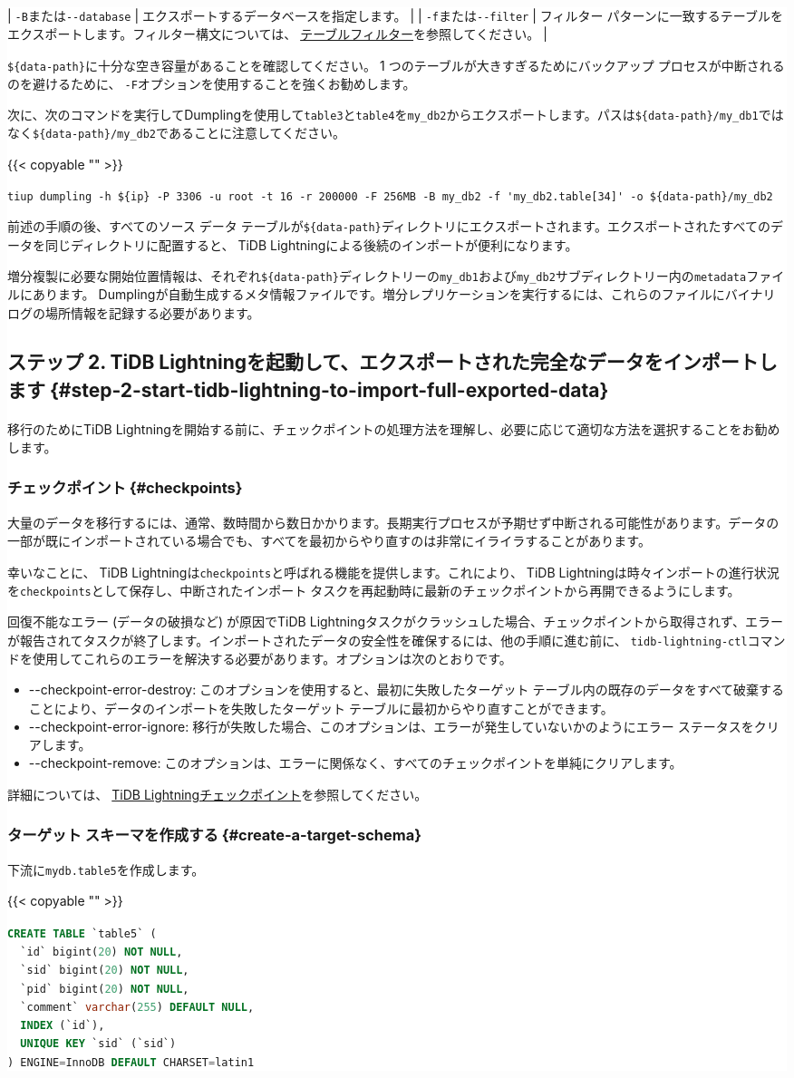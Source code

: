 | `-B`または`--database` | エクスポートするデータベースを指定します。                                                                                                    |
| `-f`または`--filter`   | フィルター パターンに一致するテーブルをエクスポートします。フィルター構文については、 [テーブルフィルター](/table-filter.md)を参照してください。                                      |

`${data-path}`に十分な空き容量があることを確認してください。 1 つのテーブルが大きすぎるためにバックアップ プロセスが中断されるのを避けるために、 `-F`オプションを使用することを強くお勧めします。

次に、次のコマンドを実行してDumplingを使用して`table3`と`table4`を`my_db2`からエクスポートします。パスは`${data-path}/my_db1`ではなく`${data-path}/my_db2`であることに注意してください。

{{< copyable "" >}}

```shell
tiup dumpling -h ${ip} -P 3306 -u root -t 16 -r 200000 -F 256MB -B my_db2 -f 'my_db2.table[34]' -o ${data-path}/my_db2
```

前述の手順の後、すべてのソース データ テーブルが`${data-path}`ディレクトリにエクスポートされます。エクスポートされたすべてのデータを同じディレクトリに配置すると、 TiDB Lightningによる後続のインポートが便利になります。

増分複製に必要な開始位置情報は、それぞれ`${data-path}`ディレクトリーの`my_db1`および`my_db2`サブディレクトリー内の`metadata`ファイルにあります。 Dumplingが自動生成するメタ情報ファイルです。増分レプリケーションを実行するには、これらのファイルにバイナリログの場所情報を記録する必要があります。

## ステップ 2. TiDB Lightningを起動して、エクスポートされた完全なデータをインポートします {#step-2-start-tidb-lightning-to-import-full-exported-data}

移行のためにTiDB Lightningを開始する前に、チェックポイントの処理方法を理解し、必要に応じて適切な方法を選択することをお勧めします。

### チェックポイント {#checkpoints}

大量のデータを移行するには、通常、数時間から数日かかります。長期実行プロセスが予期せず中断される可能性があります。データの一部が既にインポートされている場合でも、すべてを最初からやり直すのは非常にイライラすることがあります。

幸いなことに、 TiDB Lightningは`checkpoints`と呼ばれる機能を提供します。これにより、 TiDB Lightningは時々インポートの進行状況を`checkpoints`として保存し、中断されたインポート タスクを再起動時に最新のチェックポイントから再開できるようにします。

回復不能なエラー (データの破損など) が原因でTiDB Lightningタスクがクラッシュした場合、チェックポイントから取得されず、エラーが報告されてタスクが終了します。インポートされたデータの安全性を確保するには、他の手順に進む前に、 `tidb-lightning-ctl`コマンドを使用してこれらのエラーを解決する必要があります。オプションは次のとおりです。

-   --checkpoint-error-destroy: このオプションを使用すると、最初に失敗したターゲット テーブル内の既存のデータをすべて破棄することにより、データのインポートを失敗したターゲット テーブルに最初からやり直すことができます。
-   --checkpoint-error-ignore: 移行が失敗した場合、このオプションは、エラーが発生していないかのようにエラー ステータスをクリアします。
-   --checkpoint-remove: このオプションは、エラーに関係なく、すべてのチェックポイントを単純にクリアします。

詳細については、 [TiDB Lightningチェックポイント](/tidb-lightning/tidb-lightning-checkpoints.md)を参照してください。

### ターゲット スキーマを作成する {#create-a-target-schema}

下流に`mydb.table5`を作成します。

{{< copyable "" >}}

```sql
CREATE TABLE `table5` (
  `id` bigint(20) NOT NULL,
  `sid` bigint(20) NOT NULL,
  `pid` bigint(20) NOT NULL,
  `comment` varchar(255) DEFAULT NULL,
  INDEX (`id`),
  UNIQUE KEY `sid` (`sid`)
) ENGINE=InnoDB DEFAULT CHARSET=latin1
```
